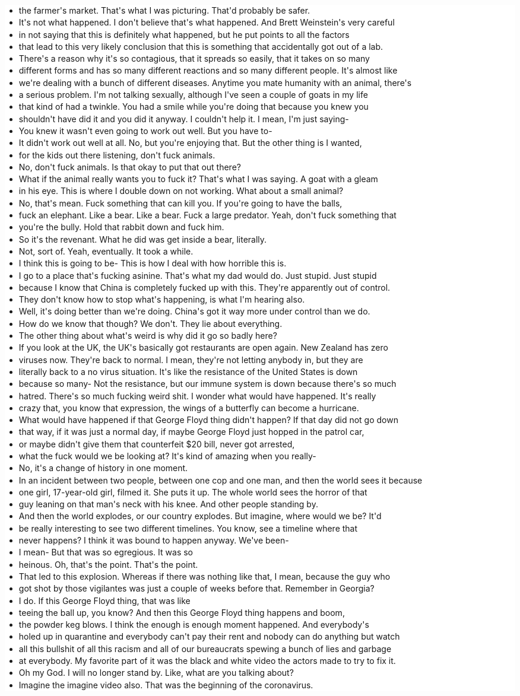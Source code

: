 *  the farmer's market. That's what I was picturing. That'd probably be safer.
*  It's not what happened. I don't believe that's what happened. And Brett Weinstein's very careful
*  in not saying that this is definitely what happened, but he put points to all the factors
*  that lead to this very likely conclusion that this is something that accidentally got out of a lab.
*  There's a reason why it's so contagious, that it spreads so easily, that it takes on so many
*  different forms and has so many different reactions and so many different people. It's almost like
*  we're dealing with a bunch of different diseases. Anytime you mate humanity with an animal, there's
*  a serious problem. I'm not talking sexually, although I've seen a couple of goats in my life
*  that kind of had a twinkle. You had a smile while you're doing that because you knew you
*  shouldn't have did it and you did it anyway. I couldn't help it. I mean, I'm just saying-
*  You knew it wasn't even going to work out well. But you have to-
*  It didn't work out well at all. No, but you're enjoying that. But the other thing is I wanted,
*  for the kids out there listening, don't fuck animals.
*  No, don't fuck animals. Is that okay to put that out there?
*  What if the animal really wants you to fuck it? That's what I was saying. A goat with a gleam
*  in his eye. This is where I double down on not working. What about a small animal?
*  No, that's mean. Fuck something that can kill you. If you're going to have the balls,
*  fuck an elephant. Like a bear. Like a bear. Fuck a large predator. Yeah, don't fuck something that
*  you're the bully. Hold that rabbit down and fuck him.
*  So it's the revenant. What he did was get inside a bear, literally.
*  Not, sort of. Yeah, eventually. It took a while.
*  I think this is going to be- This is how I deal with how horrible this is.
*  I go to a place that's fucking asinine. That's what my dad would do. Just stupid. Just stupid
*  because I know that China is completely fucked up with this. They're apparently out of control.
*  They don't know how to stop what's happening, is what I'm hearing also.
*  Well, it's doing better than we're doing. China's got it way more under control than we do.
*  How do we know that though? We don't. They lie about everything.
*  The other thing about what's weird is why did it go so badly here?
*  If you look at the UK, the UK's basically got restaurants are open again. New Zealand has zero
*  viruses now. They're back to normal. I mean, they're not letting anybody in, but they are
*  literally back to a no virus situation. It's like the resistance of the United States is down
*  because so many- Not the resistance, but our immune system is down because there's so much
*  hatred. There's so much fucking weird shit. I wonder what would have happened. It's really
*  crazy that, you know that expression, the wings of a butterfly can become a hurricane.
*  What would have happened if that George Floyd thing didn't happen? If that day did not go down
*  that way, if it was just a normal day, if maybe George Floyd just hopped in the patrol car,
*  or maybe didn't give them that counterfeit $20 bill, never got arrested,
*  what the fuck would we be looking at? It's kind of amazing when you really-
*  No, it's a change of history in one moment.
*  In an incident between two people, between one cop and one man, and then the world sees it because
*  one girl, 17-year-old girl, filmed it. She puts it up. The whole world sees the horror of that
*  guy leaning on that man's neck with his knee. And other people standing by.
*  And then the world explodes, or our country explodes. But imagine, where would we be? It'd
*  be really interesting to see two different timelines. You know, see a timeline where that
*  never happens? I think it was bound to happen anyway. We've been-
*  I mean- But that was so egregious. It was so
*  heinous. Oh, that's the point. That's the point.
*  That led to this explosion. Whereas if there was nothing like that, I mean, because the guy who
*  got shot by those vigilantes was just a couple of weeks before that. Remember in Georgia?
*  I do. If this George Floyd thing, that was like
*  teeing the ball up, you know? And then this George Floyd thing happens and boom,
*  the powder keg blows. I think the enough is enough moment happened. And everybody's
*  holed up in quarantine and everybody can't pay their rent and nobody can do anything but watch
*  all this bullshit of all this racism and all of our bureaucrats spewing a bunch of lies and garbage
*  at everybody. My favorite part of it was the black and white video the actors made to try to fix it.
*  Oh my God. I will no longer stand by. Like, what are you talking about?
*  Imagine the imagine video also. That was the beginning of the coronavirus.